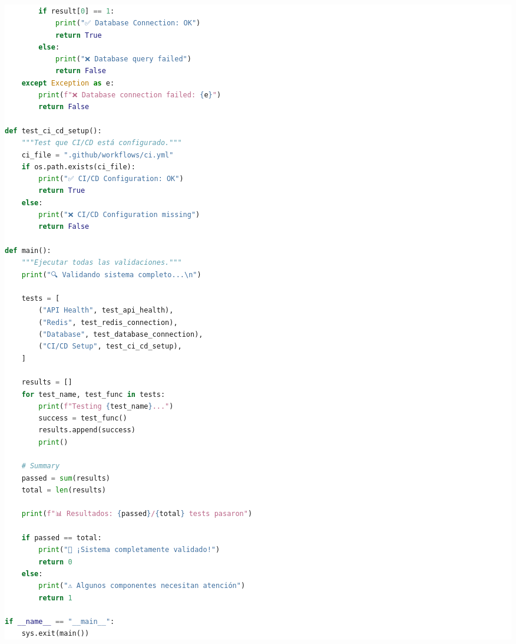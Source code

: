 ```python
        if result[0] == 1:
            print("✅ Database Connection: OK")
            return True
        else:
            print("❌ Database query failed")
            return False
    except Exception as e:
        print(f"❌ Database connection failed: {e}")
        return False

def test_ci_cd_setup():
    """Test que CI/CD está configurado."""
    ci_file = ".github/workflows/ci.yml"
    if os.path.exists(ci_file):
        print("✅ CI/CD Configuration: OK")
        return True
    else:
        print("❌ CI/CD Configuration missing")
        return False

def main():
    """Ejecutar todas las validaciones."""
    print("🔍 Validando sistema completo...\n")

    tests = [
        ("API Health", test_api_health),
        ("Redis", test_redis_connection),
        ("Database", test_database_connection),
        ("CI/CD Setup", test_ci_cd_setup),
    ]

    results = []
    for test_name, test_func in tests:
        print(f"Testing {test_name}...")
        success = test_func()
        results.append(success)
        print()

    # Summary
    passed = sum(results)
    total = len(results)

    print(f"📊 Resultados: {passed}/{total} tests pasaron")

    if passed == total:
        print("🎉 ¡Sistema completamente validado!")
        return 0
    else:
        print("⚠️ Algunos componentes necesitan atención")
        return 1

if __name__ == "__main__":
    sys.exit(main())
```
